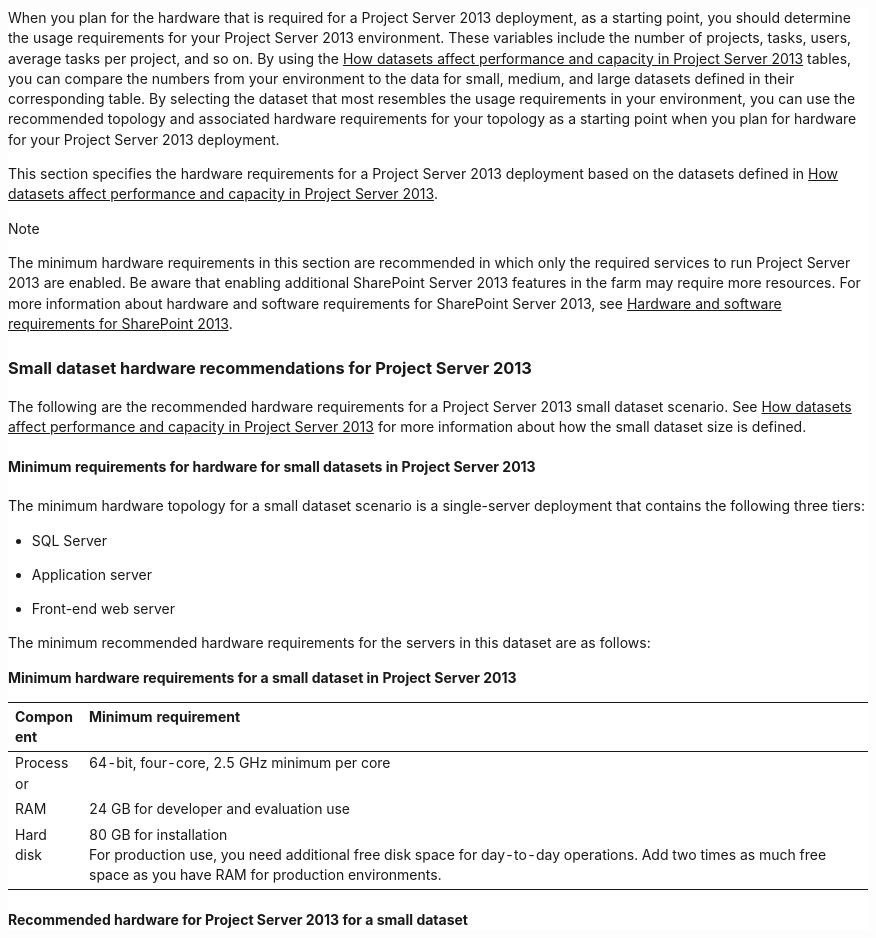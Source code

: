 When you plan for the hardware that is required for a Project Server 2013 deployment, as a starting point, you should determine the usage requirements for your Project Server 2013 environment. These variables include the number of projects, tasks, users, average tasks per project, and so on. By using the [How datasets affect performance and capacity in Project Server 2013](how-datasets-affect-performance-and-capacity-in-project-server-2013.md) tables, you can compare the numbers from your environment to the data for small, medium, and large datasets defined in their corresponding table. By selecting the dataset that most resembles the usage requirements in your environment, you can use the recommended topology and associated hardware requirements for your topology as a starting point when you plan for hardware for your Project Server 2013 deployment.
  
This section specifies the hardware requirements for a Project Server 2013 deployment based on the datasets defined in [How datasets affect performance and capacity in Project Server 2013](how-datasets-affect-performance-and-capacity-in-project-server-2013.md).
  
> [!NOTE]
> The minimum hardware requirements in this section are recommended in which only the required services to run Project Server 2013 are enabled. Be aware that enabling additional SharePoint Server 2013 features in the farm may require more resources. For more information about hardware and software requirements for SharePoint Server 2013, see [Hardware and software requirements for SharePoint 2013](/SharePoint/install/hardware-and-software-requirements). 
  
### Small dataset hardware recommendations for Project Server 2013

The following are the recommended hardware requirements for a Project Server 2013 small dataset scenario. See [How datasets affect performance and capacity in Project Server 2013](how-datasets-affect-performance-and-capacity-in-project-server-2013.md) for more information about how the small dataset size is defined.
  
#### Minimum requirements for hardware for small datasets in Project Server 2013

The minimum hardware topology for a small dataset scenario is a single-server deployment that contains the following three tiers:
  
- SQL Server
    
- Application server
    
- Front-end web server
    
The minimum recommended hardware requirements for the servers in this dataset are as follows:
  
**Minimum hardware requirements for a small dataset in Project Server 2013**

|**Component**|**Minimum requirement**|
|:-----|:-----|
|Processor  <br/> |64-bit, four-core, 2.5 GHz minimum per core  <br/> |
|RAM  <br/> |24 GB for developer and evaluation use  <br/> |
|Hard disk  <br/> |80 GB for installation  <br/> For production use, you need additional free disk space for day-to-day operations. Add two times as much free space as you have RAM for production environments.  <br/> |
   
#### Recommended hardware for Project Server 2013 for a small dataset
